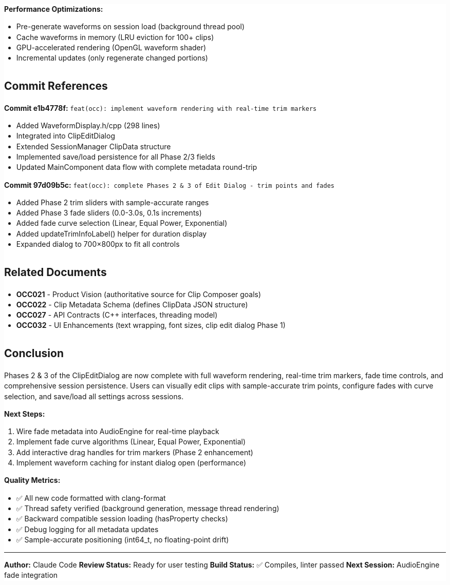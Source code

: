 **Performance Optimizations:**

- Pre-generate waveforms on session load (background thread pool)
- Cache waveforms in memory (LRU eviction for 100+ clips)
- GPU-accelerated rendering (OpenGL waveform shader)
- Incremental updates (only regenerate changed portions)

## Commit References

**Commit e1b4778f:** `feat(occ): implement waveform rendering with real-time trim markers`

- Added WaveformDisplay.h/cpp (298 lines)
- Integrated into ClipEditDialog
- Extended SessionManager ClipData structure
- Implemented save/load persistence for all Phase 2/3 fields
- Updated MainComponent data flow with complete metadata round-trip

**Commit 97d09b5c:** `feat(occ): complete Phases 2 & 3 of Edit Dialog - trim points and fades`

- Added Phase 2 trim sliders with sample-accurate ranges
- Added Phase 3 fade sliders (0.0-3.0s, 0.1s increments)
- Added fade curve selection (Linear, Equal Power, Exponential)
- Added updateTrimInfoLabel() helper for duration display
- Expanded dialog to 700×800px to fit all controls

## Related Documents

- **OCC021** - Product Vision (authoritative source for Clip Composer goals)
- **OCC022** - Clip Metadata Schema (defines ClipData JSON structure)
- **OCC027** - API Contracts (C++ interfaces, threading model)
- **OCC032** - UI Enhancements (text wrapping, font sizes, clip edit dialog Phase 1)

## Conclusion

Phases 2 & 3 of the ClipEditDialog are now complete with full waveform rendering, real-time trim markers, fade time controls, and comprehensive session persistence. Users can visually edit clips with sample-accurate trim points, configure fades with curve selection, and save/load all settings across sessions.

**Next Steps:**

1. Wire fade metadata into AudioEngine for real-time playback
2. Implement fade curve algorithms (Linear, Equal Power, Exponential)
3. Add interactive drag handles for trim markers (Phase 2 enhancement)
4. Implement waveform caching for instant dialog open (performance)

**Quality Metrics:**

- ✅ All new code formatted with clang-format
- ✅ Thread safety verified (background generation, message thread rendering)
- ✅ Backward compatible session loading (hasProperty checks)
- ✅ Debug logging for all metadata updates
- ✅ Sample-accurate positioning (int64_t, no floating-point drift)

---

**Author:** Claude Code
**Review Status:** Ready for user testing
**Build Status:** ✅ Compiles, linter passed
**Next Session:** AudioEngine fade integration
